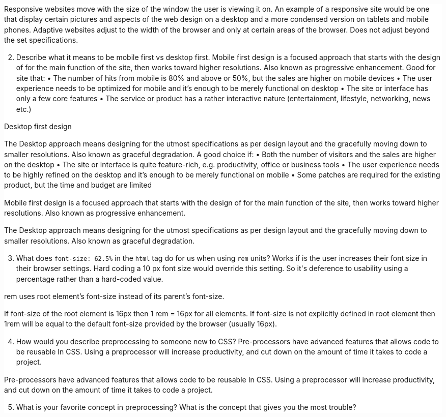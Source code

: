 Responsive websites move with the size of the window the user is viewing it on. An example of a responsive site would be one that display certain pictures and aspects of the web design on a desktop and a more condensed version on tablets and mobile phones. 
Adaptive websites adjust to the width of the browser and only at certain areas of the browser. Does not adjust beyond the set specifications. 

2. Describe what it means to be mobile first vs desktop first.
Mobile first design is a focused approach that starts with the design of for the main function of the site, then works toward higher resolutions. Also known as progressive enhancement. Good for site that: 
•	The number of hits from mobile is 80% and above or 50%, but the sales are higher on mobile devices
•	The user experience needs to be optimized for mobile and it’s enough to be merely functional on desktop
•	The site or interface has only a few core features
•	The service or product has a rather interactive nature (entertainment, lifestyle, networking, news etc.)

Desktop first design

The Desktop approach means designing for the utmost specifications as per design layout and the gracefully moving down to smaller resolutions. Also known as graceful degradation. 
A good choice if:
•	Both the number of visitors and the sales are higher on the desktop
•	The site or interface is quite feature-rich, e.g. productivity, office or business tools
•	The user experience needs to be highly refined on the desktop and it’s enough to be merely functional on mobile
•	Some patches are required for the existing product, but the time and budget are limited



Mobile first design is a focused approach that starts with the design of for the main function of the site, then works toward higher resolutions. Also known as progressive enhancement.

The Desktop approach means designing for the utmost specifications as per design layout and the gracefully moving down to smaller resolutions. Also known as graceful degradation. 

3. What does `font-size: 62.5%` in the `html` tag do for us when using `rem` units?
Works if is the user increases their font size in their browser settings. Hard coding a 10 px font size would override this setting. So it's deference to usability using a percentage rather than a hard-coded value.

rem uses root element’s font-size instead of its parent’s font-size.

If font-size of the root element is 16px then 1 rem = 16px for all elements. If font-size is not explicitly defined in root element then 1rem will be equal to the default font-size provided by the browser (usually 16px).

4. How would you describe preprocessing to someone new to CSS?
Pre-processors have advanced features that allows code to be reusable In CSS. Using a preprocessor will increase productivity, and cut down on the amount of time it takes to code a project. 

Pre-processors have advanced features that allows code to be reusable In CSS. Using a preprocessor will increase productivity, and cut down on the amount of time it takes to code a project.  

5. What is your favorite concept in preprocessing? What is the concept that gives you the most trouble?
